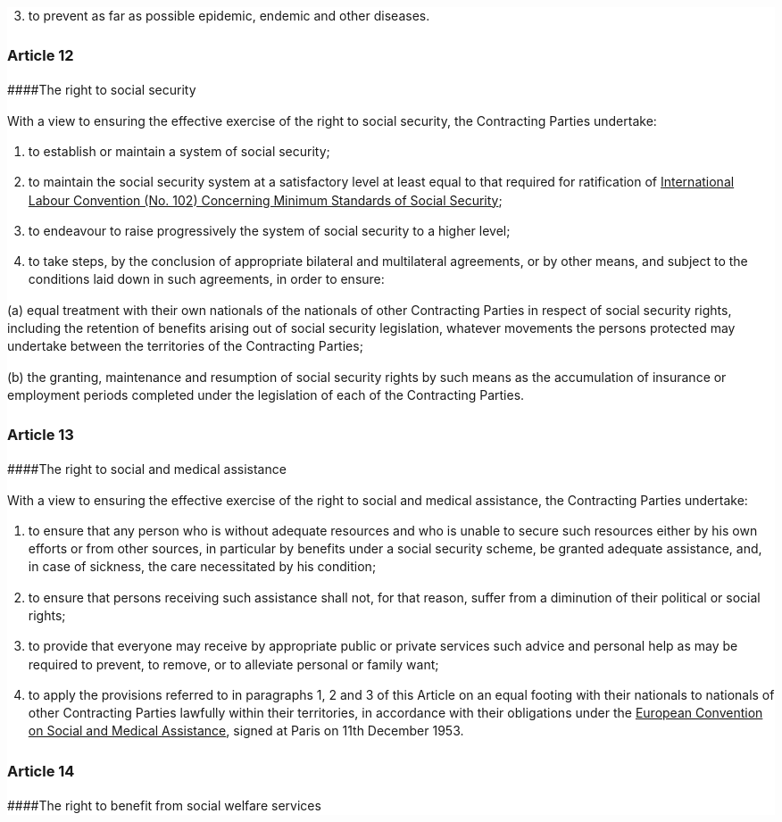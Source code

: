 3. to prevent as far as possible epidemic, endemic and other diseases.   

### Article  12  

####The right to social security

With a view to ensuring the effective exercise of the right to social security, the Contracting Parties undertake: 

1. to establish or maintain a system of social security;  

2. to maintain the social security system at a satisfactory level at least equal to that required for ratification of [International Labour Convention (No. 102) Concerning Minimum Standards of Social Security](../../../../../verdrag/verdrag/betreffende/minimum-normen/van/sociale/zekerheid/BWBV0004942/README.md);  

3. to endeavour to raise progressively the system of social security to a higher level;  

4. to take steps, by the conclusion of appropriate bilateral and multilateral agreements, or by other means, and subject to the conditions laid down in such agreements, in order to ensure: 

(a) equal treatment with their own nationals of the nationals of other Contracting Parties in respect of social security rights, including the retention of benefits arising out of social security legislation, whatever movements the persons protected may undertake between the territories of the Contracting Parties;  

(b) the granting, maintenance and resumption of social security rights by such means as the accumulation of insurance or employment periods completed under the legislation of each of the Contracting Parties.     

### Article  13  

####The right to social and medical assistance

With a view to ensuring the effective exercise of the right to social and medical assistance, the Contracting Parties undertake: 

1. to ensure that any person who is without adequate resources and who is unable to secure such resources either by his own efforts or from other sources, in particular by benefits under a social security scheme, be granted adequate assistance, and, in case of sickness, the care necessitated by his condition;  

2. to ensure that persons receiving such assistance shall not, for that reason, suffer from a diminution of their political or social rights;  

3. to provide that everyone may receive by appropriate public or private services such advice and personal help as may be required to prevent, to remove, or to alleviate personal or family want;  

4. to apply the provisions referred to in paragraphs 1, 2 and 3 of this Article on an equal footing with their nationals to nationals of other Contracting Parties lawfully within their territories, in accordance with their obligations under the [European Convention on Social and Medical Assistance](../../../../../verdrag/european/convention/on/social/and/medical/assistance/BWBV0005096/README.md), signed at Paris on 11th December 1953.   

### Article  14  

####The right to benefit from social welfare services
